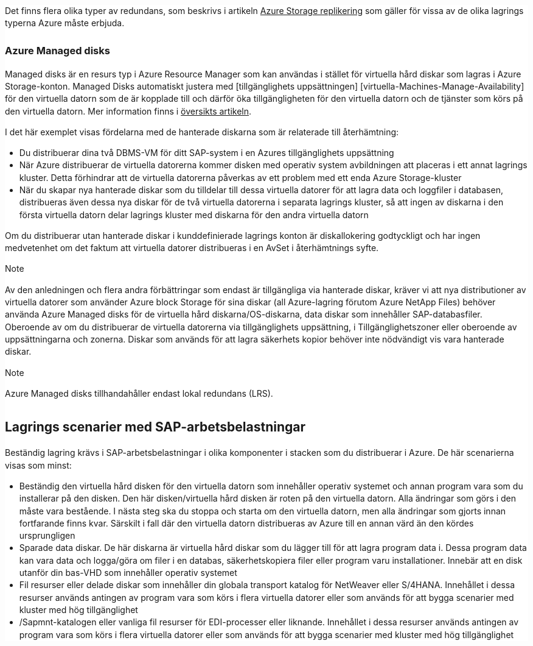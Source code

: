 Det finns flera olika typer av redundans, som beskrivs i artikeln [Azure Storage replikering](../../../storage/common/storage-redundancy.md?toc=%2fazure%2fstorage%2fqueues%2ftoc.json) som gäller för vissa av de olika lagrings typerna Azure måste erbjuda. 

### <a name="azure-managed-disks"></a>Azure Managed disks

Managed disks är en resurs typ i Azure Resource Manager som kan användas i stället för virtuella hård diskar som lagras i Azure Storage-konton. Managed Disks automatiskt justera med [tillgänglighets uppsättningen] [virtuella-Machines-Manage-Availability] för den virtuella datorn som de är kopplade till och därför öka tillgängligheten för den virtuella datorn och de tjänster som körs på den virtuella datorn. Mer information finns i [översikts artikeln](../../windows/managed-disks-overview.md).

I det här exemplet visas fördelarna med de hanterade diskarna som är relaterade till återhämtning:

- Du distribuerar dina två DBMS-VM för ditt SAP-system i en Azures tillgänglighets uppsättning 
- När Azure distribuerar de virtuella datorerna kommer disken med operativ system avbildningen att placeras i ett annat lagrings kluster. Detta förhindrar att de virtuella datorerna påverkas av ett problem med ett enda Azure Storage-kluster
- När du skapar nya hanterade diskar som du tilldelar till dessa virtuella datorer för att lagra data och loggfiler i databasen, distribueras även dessa nya diskar för de två virtuella datorerna i separata lagrings kluster, så att ingen av diskarna i den första virtuella datorn delar lagrings kluster med diskarna för den andra virtuella datorn

Om du distribuerar utan hanterade diskar i kunddefinierade lagrings konton är diskallokering godtyckligt och har ingen medvetenhet om det faktum att virtuella datorer distribueras i en AvSet i återhämtnings syfte.

> [!NOTE]
> Av den anledningen och flera andra förbättringar som endast är tillgängliga via hanterade diskar, kräver vi att nya distributioner av virtuella datorer som använder Azure block Storage för sina diskar (all Azure-lagring förutom Azure NetApp Files) behöver använda Azure Managed disks för de virtuella hård diskarna/OS-diskarna, data diskar som innehåller SAP-databasfiler. Oberoende av om du distribuerar de virtuella datorerna via tillgänglighets uppsättning, i Tillgänglighetszoner eller oberoende av uppsättningarna och zonerna. Diskar som används för att lagra säkerhets kopior behöver inte nödvändigt vis vara hanterade diskar.

> [!NOTE]
> Azure Managed disks tillhandahåller endast lokal redundans (LRS). 


## <a name="storage-scenarios-with-sap-workloads"></a>Lagrings scenarier med SAP-arbetsbelastningar
Beständig lagring krävs i SAP-arbetsbelastningar i olika komponenter i stacken som du distribuerar i Azure. De här scenarierna visas som minst:

- Beständig den virtuella hård disken för den virtuella datorn som innehåller operativ systemet och annan program vara som du installerar på den disken. Den här disken/virtuella hård disken är roten på den virtuella datorn. Alla ändringar som görs i den måste vara bestående. I nästa steg ska du stoppa och starta om den virtuella datorn, men alla ändringar som gjorts innan fortfarande finns kvar. Särskilt i fall där den virtuella datorn distribueras av Azure till en annan värd än den kördes ursprungligen
- Sparade data diskar. De här diskarna är virtuella hård diskar som du lägger till för att lagra program data i. Dessa program data kan vara data och logga/göra om filer i en databas, säkerhetskopiera filer eller program varu installationer. Innebär att en disk utanför din bas-VHD som innehåller operativ systemet
- Fil resurser eller delade diskar som innehåller din globala transport katalog för NetWeaver eller S/4HANA. Innehållet i dessa resurser används antingen av program vara som körs i flera virtuella datorer eller som används för att bygga scenarier med kluster med hög tillgänglighet
- /Sapmnt-katalogen eller vanliga fil resurser för EDI-processer eller liknande. Innehållet i dessa resurser används antingen av program vara som körs i flera virtuella datorer eller som används för att bygga scenarier med kluster med hög tillgänglighet
